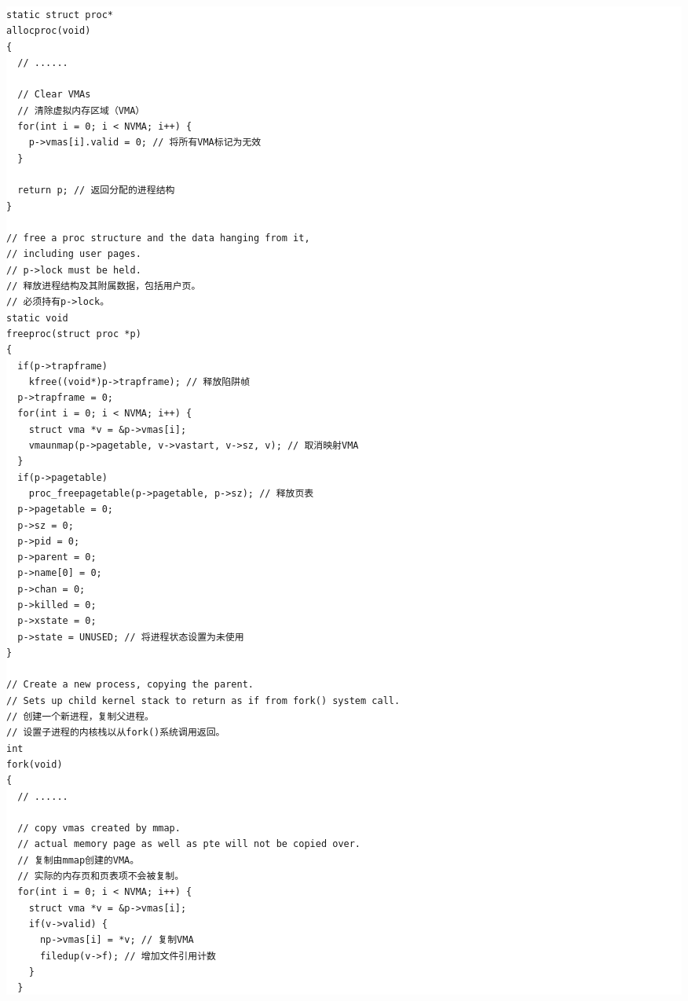     static struct proc*
    allocproc(void)
    {
      // ......
    
      // Clear VMAs
      // 清除虚拟内存区域（VMA）
      for(int i = 0; i < NVMA; i++) {
        p->vmas[i].valid = 0; // 将所有VMA标记为无效
      }
    
      return p; // 返回分配的进程结构
    }
    
    // free a proc structure and the data hanging from it,
    // including user pages.
    // p->lock must be held.
    // 释放进程结构及其附属数据，包括用户页。
    // 必须持有p->lock。
    static void
    freeproc(struct proc *p)
    {
      if(p->trapframe)
        kfree((void*)p->trapframe); // 释放陷阱帧
      p->trapframe = 0;
      for(int i = 0; i < NVMA; i++) {
        struct vma *v = &p->vmas[i];
        vmaunmap(p->pagetable, v->vastart, v->sz, v); // 取消映射VMA
      }
      if(p->pagetable)
        proc_freepagetable(p->pagetable, p->sz); // 释放页表
      p->pagetable = 0;
      p->sz = 0;
      p->pid = 0;
      p->parent = 0;
      p->name[0] = 0;
      p->chan = 0;
      p->killed = 0;
      p->xstate = 0;
      p->state = UNUSED; // 将进程状态设置为未使用
    }
    
    // Create a new process, copying the parent.
    // Sets up child kernel stack to return as if from fork() system call.
    // 创建一个新进程，复制父进程。
    // 设置子进程的内核栈以从fork()系统调用返回。
    int
    fork(void)
    {
      // ......
    
      // copy vmas created by mmap.
      // actual memory page as well as pte will not be copied over.
      // 复制由mmap创建的VMA。
      // 实际的内存页和页表项不会被复制。
      for(int i = 0; i < NVMA; i++) {
        struct vma *v = &p->vmas[i];
        if(v->valid) {
          np->vmas[i] = *v; // 复制VMA
          filedup(v->f); // 增加文件引用计数
        }
      }
    